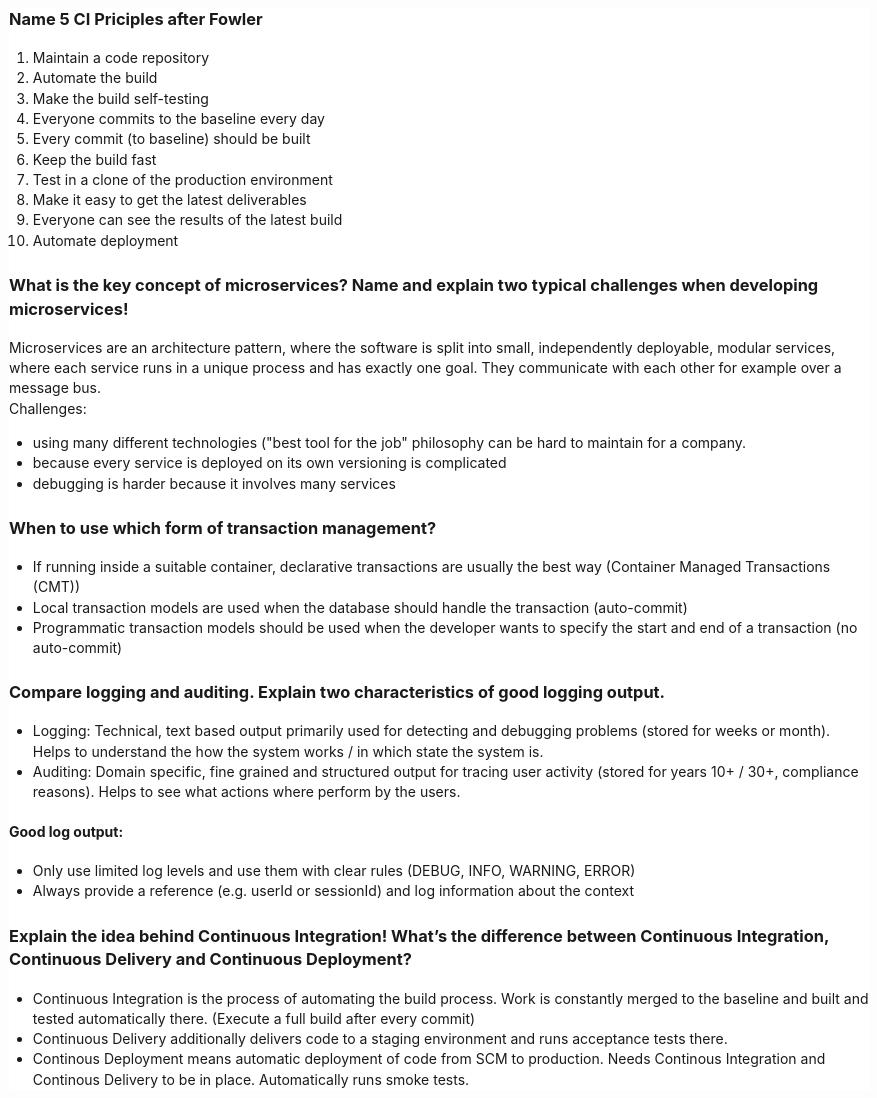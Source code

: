 ### Name 5 CI Priciples after Fowler
1. Maintain a code repository
2. Automate the build
3. Make the build self-testing
4. Everyone commits to the baseline every day
5. Every commit (to baseline) should be built
6. Keep the build fast
7. Test in a clone of the production environment
8. Make it easy to get the latest deliverables
9. Everyone can see the results of the latest build
10. Automate deployment

### What is the key concept of microservices? Name and explain two typical challenges when developing microservices!
Microservices are an architecture pattern, where the software is split into small, independently deployable, modular services, where each service runs in a unique process and has exactly one goal. They communicate with each other for example over a message bus. <br/>
Challenges: <br/>
- using many different technologies ("best tool for the job" philosophy can be hard to maintain for a company.
- because every service is deployed on its own versioning is complicated
- debugging is harder because it involves many services

### When to use which form of transaction management?
- If running inside a suitable container, declarative transactions are usually the best way (Container Managed Transactions (CMT))
- Local transaction models are used when the database should handle the transaction (auto-commit)
- Programmatic transaction models should be used when the developer wants to specify the start and end of a transaction (no auto-commit)

### Compare logging and auditing. Explain two characteristics of good logging output.
- Logging: Technical, text based output primarily used for detecting and debugging problems (stored for weeks or month). Helps to understand the how the system works / in which state the system is.
- Auditing: Domain specific, fine grained and structured output for tracing user activity (stored for years 10+ / 30+, compliance reasons). Helps to see what actions where perform by the users. <br/>
#### Good log output:
- Only use limited log levels and use them with clear rules (DEBUG, INFO, WARNING, ERROR)
- Always provide a reference (e.g. userId or sessionId) and log information about the context

### Explain the idea behind Continuous Integration! What’s the difference between Continuous Integration, Continuous Delivery and Continuous Deployment?
- Continuous Integration is the process of automating the build process. Work is constantly merged to the baseline and built and tested automatically there. (Execute a full build after every commit)
- Continuous Delivery additionally delivers code to a staging environment and runs acceptance tests there.
- Continous Deployment means automatic deployment of code from SCM to production. Needs Continous Integration and Continous Delivery to be in place. Automatically runs smoke tests.
